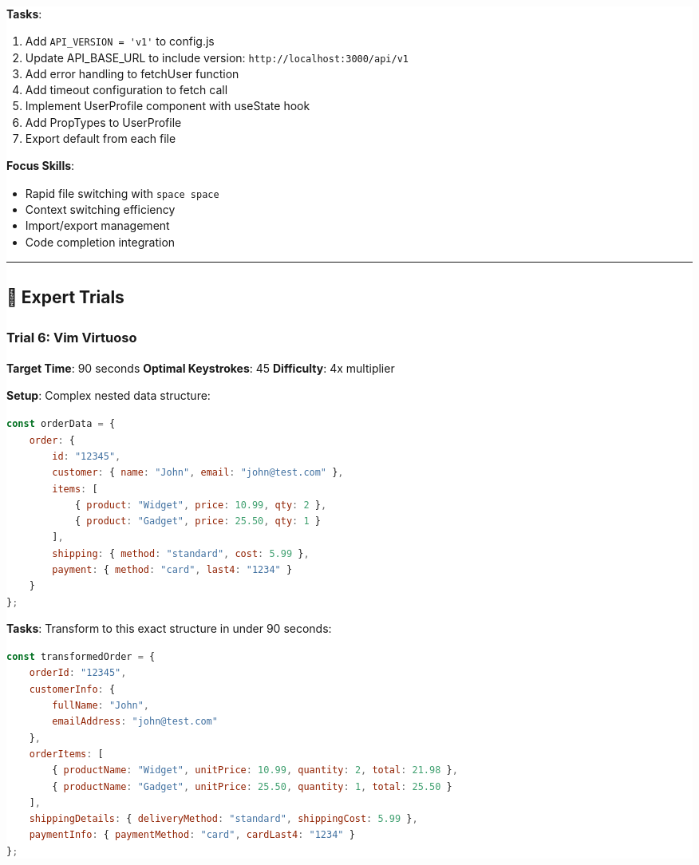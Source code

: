 **Tasks**:
1. Add `API_VERSION = 'v1'` to config.js
2. Update API_BASE_URL to include version: `http://localhost:3000/api/v1`
3. Add error handling to fetchUser function
4. Add timeout configuration to fetch call
5. Implement UserProfile component with useState hook
6. Add PropTypes to UserProfile
7. Export default from each file

**Focus Skills**:
- Rapid file switching with `space space`
- Context switching efficiency
- Import/export management
- Code completion integration

---

## 🥇 Expert Trials

### Trial 6: Vim Virtuoso
**Target Time**: 90 seconds
**Optimal Keystrokes**: 45
**Difficulty**: 4x multiplier

**Setup**: Complex nested data structure:
```javascript
const orderData = {
    order: {
        id: "12345",
        customer: { name: "John", email: "john@test.com" },
        items: [
            { product: "Widget", price: 10.99, qty: 2 },
            { product: "Gadget", price: 25.50, qty: 1 }
        ],
        shipping: { method: "standard", cost: 5.99 },
        payment: { method: "card", last4: "1234" }
    }
};
```

**Tasks**: Transform to this exact structure in under 90 seconds:
```javascript
const transformedOrder = {
    orderId: "12345",
    customerInfo: { 
        fullName: "John", 
        emailAddress: "john@test.com" 
    },
    orderItems: [
        { productName: "Widget", unitPrice: 10.99, quantity: 2, total: 21.98 },
        { productName: "Gadget", unitPrice: 25.50, quantity: 1, total: 25.50 }
    ],
    shippingDetails: { deliveryMethod: "standard", shippingCost: 5.99 },
    paymentInfo: { paymentMethod: "card", cardLast4: "1234" }
};
```
